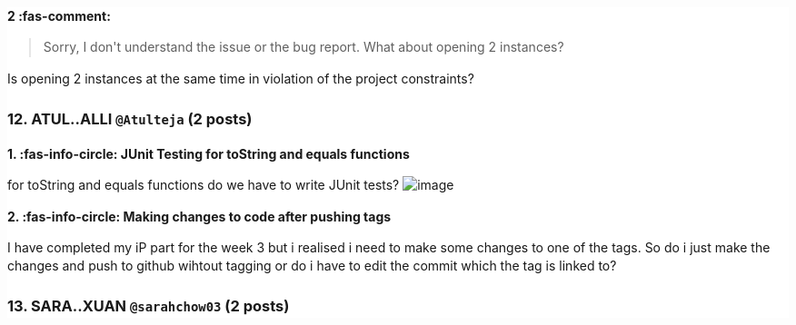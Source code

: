 <panel  popup-url="https://github.com/nus-cs2113-AY2425S1/forum/issues/45#issuecomment-2466604052" expanded>
<div slot="header">

**2 :fas-comment:**
</div>

> Sorry, I don't understand the issue or the bug report. What about opening 2 instances?

Is opening 2 instances at the same time in violation of the project constraints?
</panel>

</panel>


<panel type="info"  collapsed>
<div slot="header">

### 12. ATUL..ALLI `@Atulteja` (2 posts) 
</div>


<panel  popup-url="https://github.com/nus-cs2113-AY2425S1/forum/issues/40" expanded>
<div slot="header">

**1. :fas-info-circle: JUnit Testing for toString and equals functions**
</div>

for toString and equals functions do we have to write JUnit tests? 
![image](https://github.com/user-attachments/assets/84fee275-3ab5-406c-8ce5-0ac35a74c74b)



</panel>

<panel  popup-url="https://github.com/nus-cs2113-AY2425S1/forum/issues/7" expanded>
<div slot="header">

**2. :fas-info-circle: Making changes to code after pushing tags**
</div>

I have completed my iP part for the week 3 but i realised i need to make some changes to one of the tags. So do i just make the changes and push to github wihtout tagging or do i have to edit the commit which the tag is linked to?

</panel>

</panel>


<panel type="info"  collapsed>
<div slot="header">

### 13. SARA..XUAN `@sarahchow03` (2 posts) 
</div>


<panel  popup-url="https://github.com/nus-cs2113-AY2425S1/forum/issues/26" expanded>
<div slot="header">

